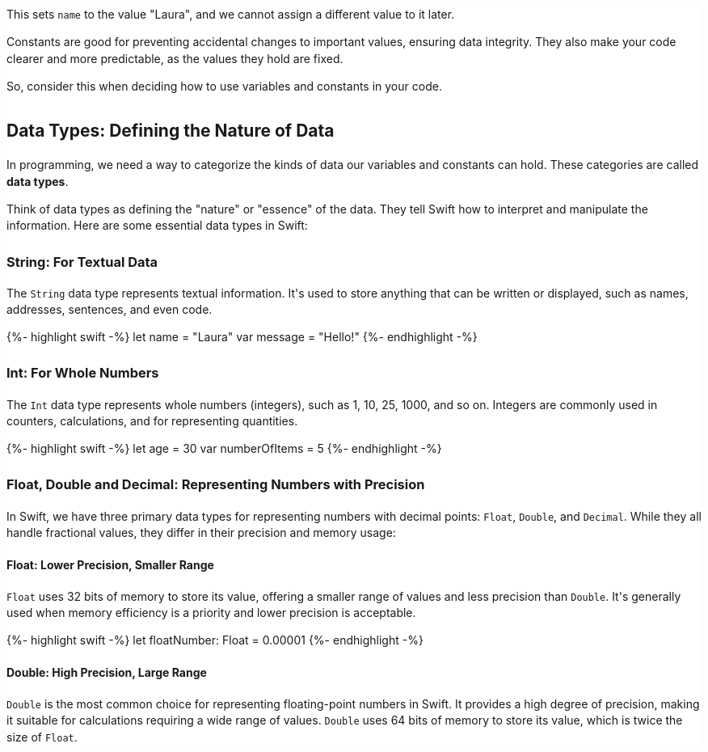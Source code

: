 This sets `name` to the value "Laura", and we cannot assign a different value to it later.

Constants are good for preventing accidental changes to important values, ensuring data integrity. They also make your code clearer and more predictable, as the values they hold are fixed.

So, consider this when deciding how to use variables and constants in your code.

## Data Types: Defining the Nature of Data

In programming, we need a way to categorize the kinds of data our variables and constants can hold. These categories are called **data types**.

Think of data types as defining the "nature" or "essence" of the data. They tell Swift how to interpret and manipulate the information. Here are some essential data types in Swift:

### String: For Textual Data

The `String` data type represents textual information. It's used to store anything that can be written or displayed, such as names, addresses, sentences, and even code.

{%- highlight swift -%}
let name = "Laura"
var message = "Hello!"
{%- endhighlight -%}

### Int: For Whole Numbers

The `Int` data type represents whole numbers (integers), such as 1, 10, 25, 1000, and so on. Integers are commonly used in counters, calculations, and for representing quantities.

{%- highlight swift -%}
let age = 30
var numberOfItems = 5
{%- endhighlight -%}

### Float, Double and Decimal: Representing Numbers with Precision

In Swift, we have three primary data types for representing numbers with decimal points: `Float`, `Double`, and `Decimal`. While they all handle fractional values, they differ in their precision and memory usage:

#### Float: Lower Precision, Smaller Range

`Float` uses 32 bits of memory to store its value, offering a smaller range of values and less precision than `Double`. It's generally used when memory efficiency is a priority and lower precision is acceptable.

{%- highlight swift -%}
let floatNumber: Float = 0.00001 
{%- endhighlight -%}

#### Double: High Precision, Large Range

`Double` is the most common choice for representing floating-point numbers in Swift. It provides a high degree of precision, making it suitable for calculations requiring a wide range of values. `Double` uses 64 bits of memory to store its value, which is twice the size of `Float`.
